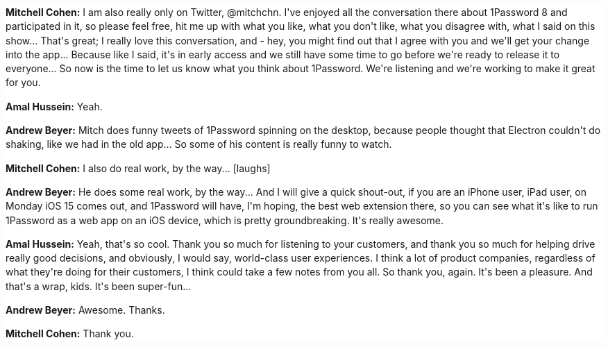 **Mitchell Cohen:** I am also really only on Twitter, @mitchchn. I've enjoyed all the conversation there about 1Password 8 and participated in it, so please feel free, hit me up with what you like, what you don't like, what you disagree with, what I said on this show... That's great; I really love this conversation, and - hey, you might find out that I agree with you and we'll get your change into the app... Because like I said, it's in early access and we still have some time to go before we're ready to release it to everyone... So now is the time to let us know what you think about 1Password. We're listening and we're working to make it great for you.

**Amal Hussein:** Yeah.

**Andrew Beyer:** Mitch does funny tweets of 1Password spinning on the desktop, because people thought that Electron couldn't do shaking, like we had in the old app... So some of his content is really funny to watch.

**Mitchell Cohen:** I also do real work, by the way... \[laughs\]

**Andrew Beyer:** He does some real work, by the way... And I will give a quick shout-out, if you are an iPhone user, iPad user, on Monday iOS 15 comes out, and 1Password will have, I'm hoping, the best web extension there, so you can see what it's like to run 1Password as a web app on an iOS device, which is pretty groundbreaking. It's really awesome.

**Amal Hussein:** Yeah, that's so cool. Thank you so much for listening to your customers, and thank you so much for helping drive really good decisions, and obviously, I would say, world-class user experiences. I think a lot of product companies, regardless of what they're doing for their customers, I think could take a few notes from you all. So thank you, again. It's been a pleasure. And that's a wrap, kids. It's been super-fun...

**Andrew Beyer:** Awesome. Thanks.

**Mitchell Cohen:** Thank you.
